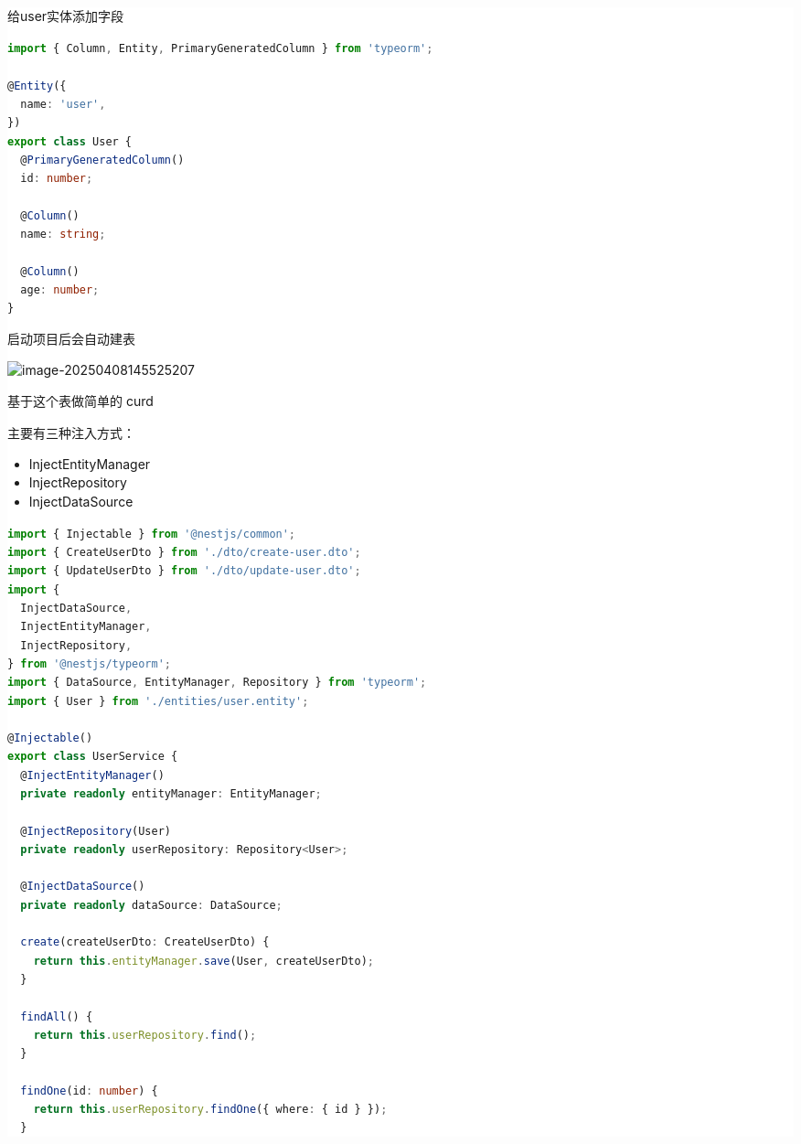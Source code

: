 
给user实体添加字段

```ts
import { Column, Entity, PrimaryGeneratedColumn } from 'typeorm';

@Entity({
  name: 'user',
})
export class User {
  @PrimaryGeneratedColumn()
  id: number;

  @Column()
  name: string;

  @Column()
  age: number;
}
```

启动项目后会自动建表

![image-20250408145525207](TypeORM.assets/image-20250408145525207.png)

基于这个表做简单的 curd

主要有三种注入方式：

- InjectEntityManager
- InjectRepository
- InjectDataSource

```ts
import { Injectable } from '@nestjs/common';
import { CreateUserDto } from './dto/create-user.dto';
import { UpdateUserDto } from './dto/update-user.dto';
import {
  InjectDataSource,
  InjectEntityManager,
  InjectRepository,
} from '@nestjs/typeorm';
import { DataSource, EntityManager, Repository } from 'typeorm';
import { User } from './entities/user.entity';

@Injectable()
export class UserService {
  @InjectEntityManager()
  private readonly entityManager: EntityManager;

  @InjectRepository(User)
  private readonly userRepository: Repository<User>;

  @InjectDataSource()
  private readonly dataSource: DataSource;

  create(createUserDto: CreateUserDto) {
    return this.entityManager.save(User, createUserDto);
  }

  findAll() {
    return this.userRepository.find();
  }

  findOne(id: number) {
    return this.userRepository.findOne({ where: { id } });
  }
```